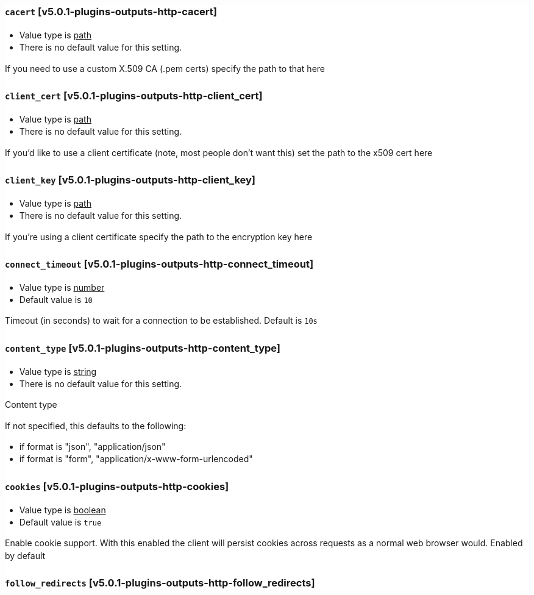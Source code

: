 ### `cacert` [v5.0.1-plugins-outputs-http-cacert]

* Value type is [path](logstash://reference/configuration-file-structure.md#path)
* There is no default value for this setting.

If you need to use a custom X.509 CA (.pem certs) specify the path to that here


### `client_cert` [v5.0.1-plugins-outputs-http-client_cert]

* Value type is [path](logstash://reference/configuration-file-structure.md#path)
* There is no default value for this setting.

If you’d like to use a client certificate (note, most people don’t want this) set the path to the x509 cert here


### `client_key` [v5.0.1-plugins-outputs-http-client_key]

* Value type is [path](logstash://reference/configuration-file-structure.md#path)
* There is no default value for this setting.

If you’re using a client certificate specify the path to the encryption key here


### `connect_timeout` [v5.0.1-plugins-outputs-http-connect_timeout]

* Value type is [number](logstash://reference/configuration-file-structure.md#number)
* Default value is `10`

Timeout (in seconds) to wait for a connection to be established. Default is `10s`


### `content_type` [v5.0.1-plugins-outputs-http-content_type]

* Value type is [string](logstash://reference/configuration-file-structure.md#string)
* There is no default value for this setting.

Content type

If not specified, this defaults to the following:

* if format is "json", "application/json"
* if format is "form", "application/x-www-form-urlencoded"


### `cookies` [v5.0.1-plugins-outputs-http-cookies]

* Value type is [boolean](logstash://reference/configuration-file-structure.md#boolean)
* Default value is `true`

Enable cookie support. With this enabled the client will persist cookies across requests as a normal web browser would. Enabled by default


### `follow_redirects` [v5.0.1-plugins-outputs-http-follow_redirects]
